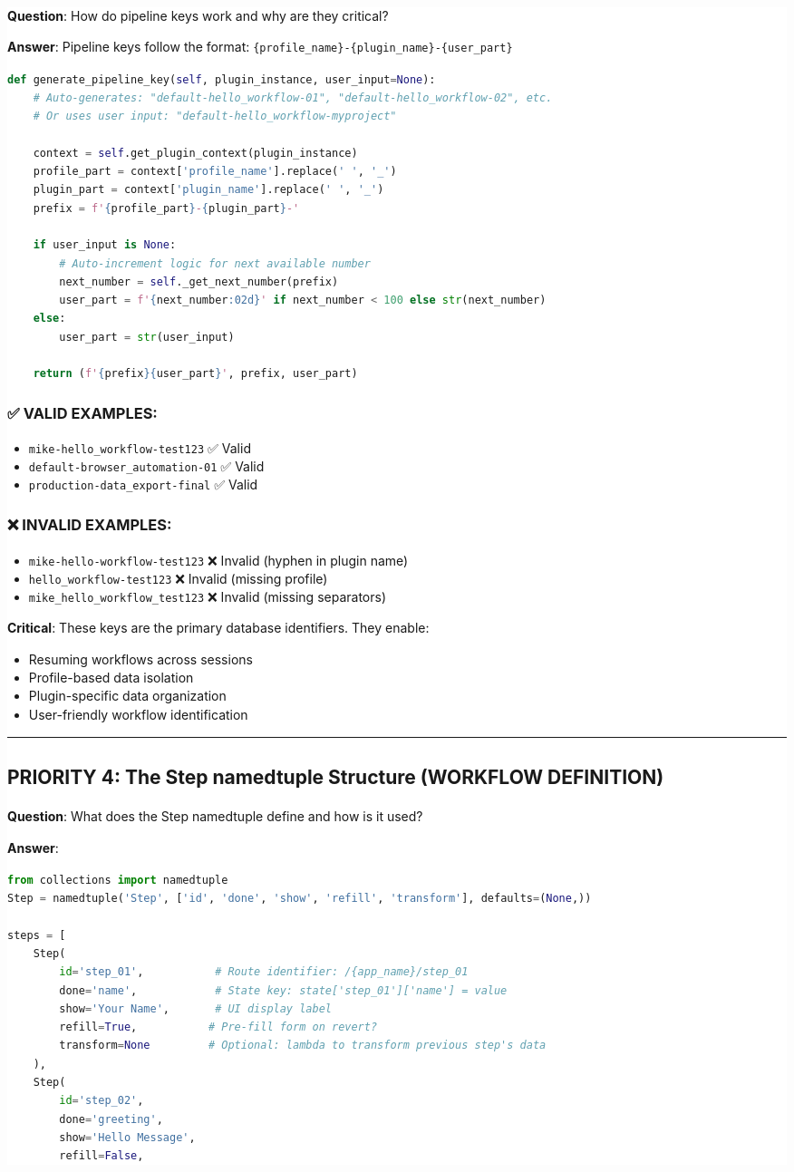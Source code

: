 **Question**: How do pipeline keys work and why are they critical?

**Answer**: Pipeline keys follow the format: `{profile_name}-{plugin_name}-{user_part}`

```python
def generate_pipeline_key(self, plugin_instance, user_input=None):
    # Auto-generates: "default-hello_workflow-01", "default-hello_workflow-02", etc.
    # Or uses user input: "default-hello_workflow-myproject"
    
    context = self.get_plugin_context(plugin_instance)
    profile_part = context['profile_name'].replace(' ', '_')
    plugin_part = context['plugin_name'].replace(' ', '_') 
    prefix = f'{profile_part}-{plugin_part}-'
    
    if user_input is None:
        # Auto-increment logic for next available number
        next_number = self._get_next_number(prefix)
        user_part = f'{next_number:02d}' if next_number < 100 else str(next_number)
    else:
        user_part = str(user_input)
    
    return (f'{prefix}{user_part}', prefix, user_part)
```

### **✅ VALID EXAMPLES:**
- `mike-hello_workflow-test123` ✅ Valid
- `default-browser_automation-01` ✅ Valid  
- `production-data_export-final` ✅ Valid

### **❌ INVALID EXAMPLES:**
- `mike-hello-workflow-test123` ❌ Invalid (hyphen in plugin name)
- `hello_workflow-test123` ❌ Invalid (missing profile)
- `mike_hello_workflow_test123` ❌ Invalid (missing separators)

**Critical**: These keys are the primary database identifiers. They enable:
- Resuming workflows across sessions
- Profile-based data isolation  
- Plugin-specific data organization
- User-friendly workflow identification

---

## **PRIORITY 4: The Step namedtuple Structure (WORKFLOW DEFINITION)**

**Question**: What does the Step namedtuple define and how is it used?

**Answer**: 

```python
from collections import namedtuple
Step = namedtuple('Step', ['id', 'done', 'show', 'refill', 'transform'], defaults=(None,))

steps = [
    Step(
        id='step_01',           # Route identifier: /{app_name}/step_01
        done='name',            # State key: state['step_01']['name'] = value
        show='Your Name',       # UI display label
        refill=True,           # Pre-fill form on revert?
        transform=None         # Optional: lambda to transform previous step's data
    ),
    Step(
        id='step_02', 
        done='greeting', 
        show='Hello Message', 
        refill=False,
```